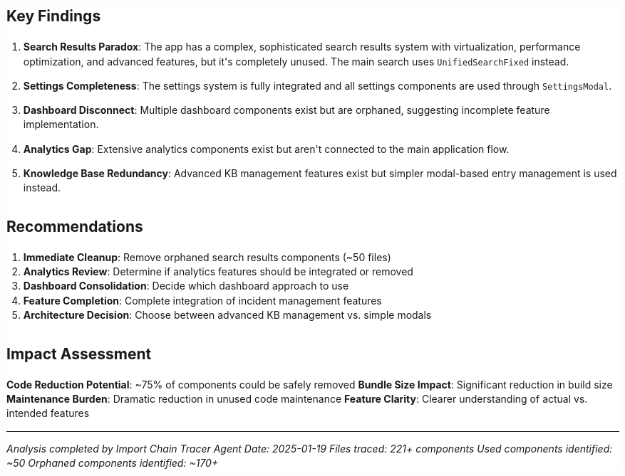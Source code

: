 ## Key Findings

1. **Search Results Paradox**: The app has a complex, sophisticated search results system with virtualization, performance optimization, and advanced features, but it's completely unused. The main search uses `UnifiedSearchFixed` instead.

2. **Settings Completeness**: The settings system is fully integrated and all settings components are used through `SettingsModal`.

3. **Dashboard Disconnect**: Multiple dashboard components exist but are orphaned, suggesting incomplete feature implementation.

4. **Analytics Gap**: Extensive analytics components exist but aren't connected to the main application flow.

5. **Knowledge Base Redundancy**: Advanced KB management features exist but simpler modal-based entry management is used instead.

## Recommendations

1. **Immediate Cleanup**: Remove orphaned search results components (~50 files)
2. **Analytics Review**: Determine if analytics features should be integrated or removed
3. **Dashboard Consolidation**: Decide which dashboard approach to use
4. **Feature Completion**: Complete integration of incident management features
5. **Architecture Decision**: Choose between advanced KB management vs. simple modals

## Impact Assessment

**Code Reduction Potential**: ~75% of components could be safely removed
**Bundle Size Impact**: Significant reduction in build size
**Maintenance Burden**: Dramatic reduction in unused code maintenance
**Feature Clarity**: Clearer understanding of actual vs. intended features

---

*Analysis completed by Import Chain Tracer Agent*
*Date: 2025-01-19*
*Files traced: 221+ components*
*Used components identified: ~50*
*Orphaned components identified: ~170+*